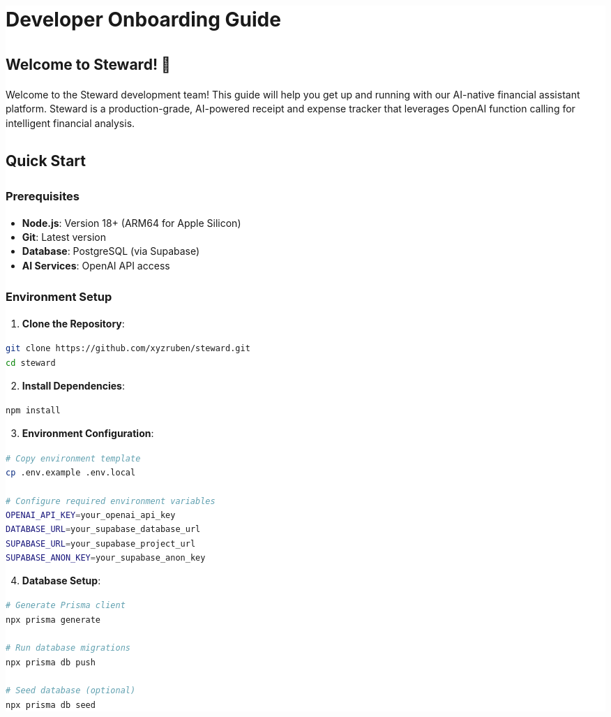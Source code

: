 # Developer Onboarding Guide

## Welcome to Steward! 🎉

Welcome to the Steward development team! This guide will help you get up and running with our AI-native financial assistant platform. Steward is a production-grade, AI-powered receipt and expense tracker that leverages OpenAI function calling for intelligent financial analysis.

## Quick Start

### Prerequisites

- **Node.js**: Version 18+ (ARM64 for Apple Silicon)
- **Git**: Latest version
- **Database**: PostgreSQL (via Supabase)
- **AI Services**: OpenAI API access

### Environment Setup

1. **Clone the Repository**:
```bash
git clone https://github.com/xyzruben/steward.git
cd steward
```

2. **Install Dependencies**:
```bash
npm install
```

3. **Environment Configuration**:
```bash
# Copy environment template
cp .env.example .env.local

# Configure required environment variables
OPENAI_API_KEY=your_openai_api_key
DATABASE_URL=your_supabase_database_url
SUPABASE_URL=your_supabase_project_url
SUPABASE_ANON_KEY=your_supabase_anon_key
```

4. **Database Setup**:
```bash
# Generate Prisma client
npx prisma generate

# Run database migrations
npx prisma db push

# Seed database (optional)
npx prisma db seed
```

